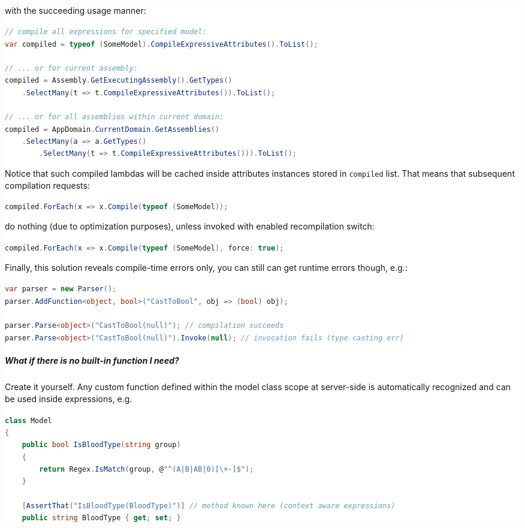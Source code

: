 with the succeeding usage manner:

```C#
// compile all expressions for specified model:
var compiled = typeof (SomeModel).CompileExpressiveAttributes().ToList();

// ... or for current assembly:
compiled = Assembly.GetExecutingAssembly().GetTypes()
    .SelectMany(t => t.CompileExpressiveAttributes()).ToList();

// ... or for all assemblies within current domain:
compiled = AppDomain.CurrentDomain.GetAssemblies()
    .SelectMany(a => a.GetTypes()
        .SelectMany(t => t.CompileExpressiveAttributes())).ToList();
```

Notice that such compiled lambdas will be cached inside attributes instances stored in `compiled` list.
That means that subsequent compilation requests:

```C#
compiled.ForEach(x => x.Compile(typeof (SomeModel));
```

do nothing (due to optimization purposes), unless invoked with enabled recompilation switch:

```C#
compiled.ForEach(x => x.Compile(typeof (SomeModel), force: true);
```

Finally, this solution reveals compile-time errors only, you can still can get runtime errors though, e.g.:

```C#
var parser = new Parser();
parser.AddFunction<object, bool>("CastToBool", obj => (bool) obj);

parser.Parse<object>("CastToBool(null)"); // compilation succeeds
parser.Parse<object>("CastToBool(null)").Invoke(null); // invocation fails (type casting err)
```

##### <a id="what-if-there-is-no-built-in-function-i-need">What if there is no built-in function I need?</a>

Create it yourself. Any custom function defined within the model class scope at server-side is automatically recognized and can be used inside expressions, e.g.

```C#
class Model
{
    public bool IsBloodType(string group)
    {
        return Regex.IsMatch(group, @"^(A|B|AB|0)[\+-]$");
    }

    [AssertThat("IsBloodType(BloodType)")] // method known here (context aware expressions)
    public string BloodType { get; set; }
```
